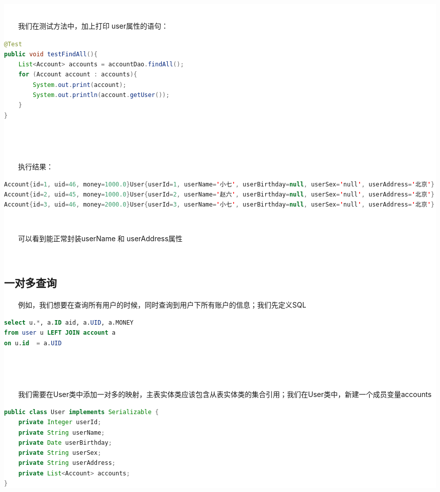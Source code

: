 　　‍

　　我们在测试方法中，加上打印 user属性的语句：

```java
@Test
public void testFindAll(){
    List<Account> accounts = accountDao.findAll();
    for (Account account : accounts){
        System.out.print(account);
        System.out.println(account.getUser());
    }
}
```

　　‍

　　‍

　　执行结果：

```java
Account{id=1, uid=46, money=1000.0}User{userId=1, userName='小七', userBirthday=null, userSex='null', userAddress='北京'}
Account{id=2, uid=45, money=1000.0}User{userId=2, userName='赵六', userBirthday=null, userSex='null', userAddress='北京'}
Account{id=3, uid=46, money=2000.0}User{userId=3, userName='小七', userBirthday=null, userSex='null', userAddress='北京'}
```

　　‍

　　可以看到能正常封装userName 和 userAddress属性

　　‍

## 一对多查询

　　例如，我们想要在查询所有用户的时候，同时查询到用户下所有账户的信息；我们先定义SQL

```sql
select u.*, a.ID aid, a.UID, a.MONEY
from user u LEFT JOIN account a
on u.id  = a.UID
```

　　‍

　　‍

　　我们需要在User类中添加一对多的映射，主表实体类应该包含从表实体类的集合引用；我们在User类中，新建一个成员变量accounts

```java
public class User implements Serializable {
    private Integer userId;
    private String userName;
    private Date userBirthday;
    private String userSex;
    private String userAddress;
    private List<Account> accounts;
}
```
